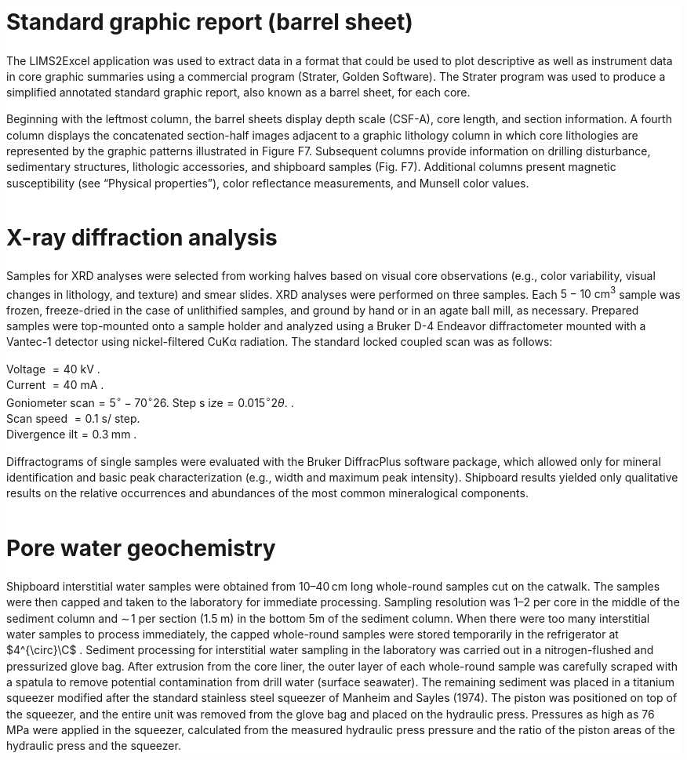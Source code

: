 # Standard graphic report (barrel sheet)  

The LIMS2Excel application was used to extract data in a format that could be used to plot descriptive as well as instrument data in core graphic summaries using a commercial program (Strater, Golden Software). The Strater program was used to produce a simplified annotated standard graphic report, also known as a barrel sheet, for each core.  

Beginning with the leftmost column, the barrel sheets display depth scale (CSF-A), core length, and section information. A fourth column displays the concatenated  section-half  images  adjacent  to  a graphic lithology column in which core lithologies are represented by the graphic patterns illustrated in Figure F7. Subsequent columns provide information on drilling disturbance, sedimentary structures, lithologic accessories, and shipboard samples (Fig. F7). Additional columns present magnetic susceptibility (see “Physical properties”), color reflectance measurements, and Munsell color values.  

# X-ray diffraction analysis  

Samples for XRD analyses were selected from working halves based on visual core observations (e.g., color variability, visual changes in lithology, and texture) and smear slides. XRD analyses were performed on three samples. Each $5{-}10\ \mathrm{cm}^{3}$ sample was frozen, freeze-dried in the case of unlithified samples, and ground by hand or in an agate ball mill, as necessary. Prepared samples were top-mounted onto a sample holder and analyzed using a Bruker D-4 Endeavor diffractometer mounted with a Vantec-1 detector using nickel-filtered CuKα radiation. The standard locked coupled scan was as follows:  

Voltage $=40~\mathrm{kV}$ .   
Current $=40\ \mathrm{mA}$ .   
Goniometer $\mathrm{scan}=5^{\circ}{-}70^{\circ}26.$ Step s $\mathrm{i}z\mathrm{e}=0.015^{\circ}2\theta.$ .   
Scan speed $=0.1~\mathsf{s}/$ step.   
Divergence $\mathrm{ilt}=0.3\;\mathrm{mm}$ .  

Diffractograms of single samples were evaluated with the Bruker DiffracPlus software package, which allowed only for mineral identification and basic peak characterization (e.g., width and maximum peak intensity). Shipboard results yielded only qualitative results on the relative occurrences and abundances of the most common mineralogical components.  

# Pore water geochemistry  

Shipboard interstitial water samples were obtained from $10–40\,\mathrm{cm}$ long whole-round samples cut on the catwalk. The samples were then capped and taken to the laboratory for immediate processing. Sampling resolution was 1–2 per core in the middle of the sediment column and $\sim\!1$ per section $(1.5\;\mathrm{m})$ in the bottom $5\textrm{m}$ of the sediment column. When there were too many interstitial water samples to process immediately, the capped whole-round samples were stored temporarily in the refrigerator at $4^{\circ}\C$ . Sediment processing for interstitial water sampling in the laboratory was carried out in a nitrogen-flushed and pressurized glove bag. After extrusion from the core liner, the outer layer of each whole-round sample was carefully scraped with a spatula to remove potential contamination from drill water (surface seawater). The remaining  sediment  was  placed  in  a  titanium squeezer modified after the standard stainless steel squeezer of Manheim and Sayles (1974). The piston was positioned on top of the squeezer, and the entire unit was removed from the glove bag and placed on the hydraulic press. Pressures as high as 76 MPa were applied in the squeezer, calculated from the measured hydraulic press pressure and the ratio of the piston areas of the hydraulic press and the squeezer.  

